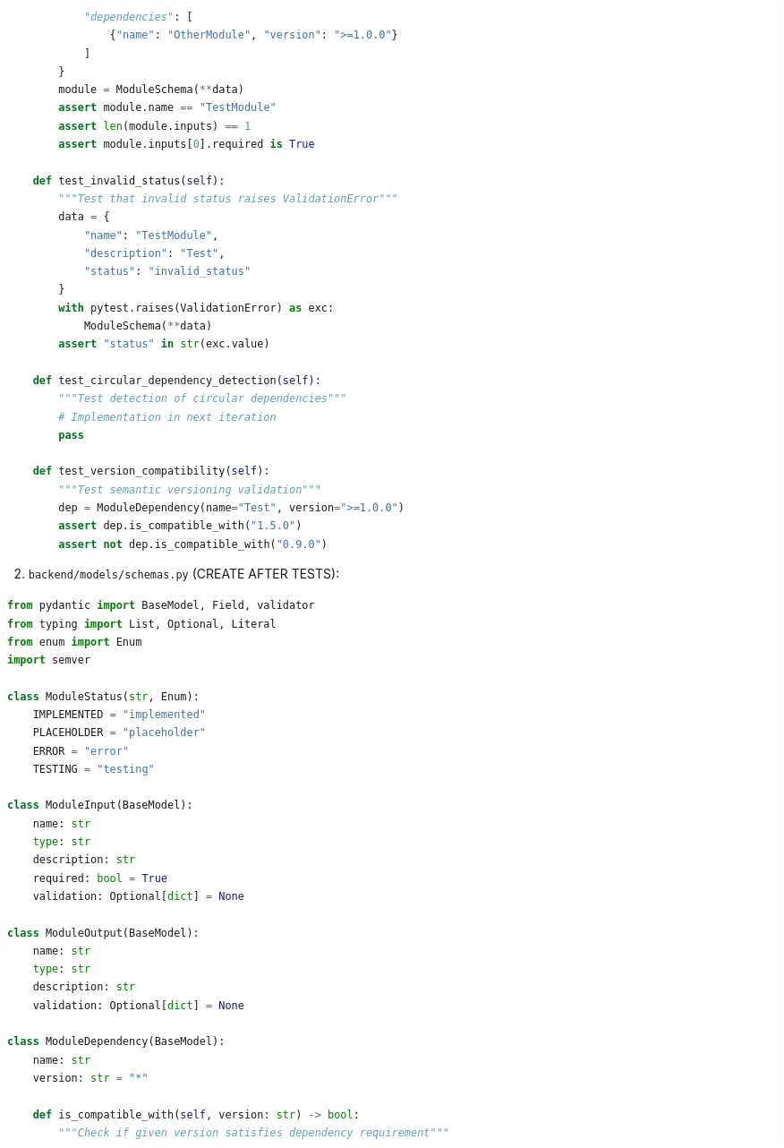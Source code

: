 ```python
            "dependencies": [
                {"name": "OtherModule", "version": ">=1.0.0"}
            ]
        }
        module = ModuleSchema(**data)
        assert module.name == "TestModule"
        assert len(module.inputs) == 1
        assert module.inputs[0].required is True

    def test_invalid_status(self):
        """Test that invalid status raises ValidationError"""
        data = {
            "name": "TestModule",
            "description": "Test",
            "status": "invalid_status"
        }
        with pytest.raises(ValidationError) as exc:
            ModuleSchema(**data)
        assert "status" in str(exc.value)

    def test_circular_dependency_detection(self):
        """Test detection of circular dependencies"""
        # Implementation in next iteration
        pass

    def test_version_compatibility(self):
        """Test semantic versioning validation"""
        dep = ModuleDependency(name="Test", version=">=1.0.0")
        assert dep.is_compatible_with("1.5.0")
        assert not dep.is_compatible_with("0.9.0")
```

2. `backend/models/schemas.py` (CREATE AFTER TESTS):
```python
from pydantic import BaseModel, Field, validator
from typing import List, Optional, Literal
from enum import Enum
import semver

class ModuleStatus(str, Enum):
    IMPLEMENTED = "implemented"
    PLACEHOLDER = "placeholder"
    ERROR = "error"
    TESTING = "testing"

class ModuleInput(BaseModel):
    name: str
    type: str
    description: str
    required: bool = True
    validation: Optional[dict] = None

class ModuleOutput(BaseModel):
    name: str
    type: str
    description: str
    validation: Optional[dict] = None

class ModuleDependency(BaseModel):
    name: str
    version: str = "*"
    
    def is_compatible_with(self, version: str) -> bool:
        """Check if given version satisfies dependency requirement"""
```